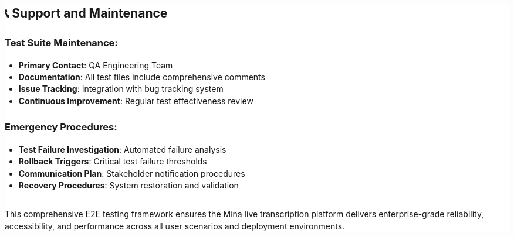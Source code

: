 
## 📞 Support and Maintenance

### **Test Suite Maintenance:**
- **Primary Contact**: QA Engineering Team
- **Documentation**: All test files include comprehensive comments
- **Issue Tracking**: Integration with bug tracking system
- **Continuous Improvement**: Regular test effectiveness review

### **Emergency Procedures:**
- **Test Failure Investigation**: Automated failure analysis
- **Rollback Triggers**: Critical test failure thresholds
- **Communication Plan**: Stakeholder notification procedures
- **Recovery Procedures**: System restoration and validation

---

This comprehensive E2E testing framework ensures the Mina live transcription platform delivers enterprise-grade reliability, accessibility, and performance across all user scenarios and deployment environments.